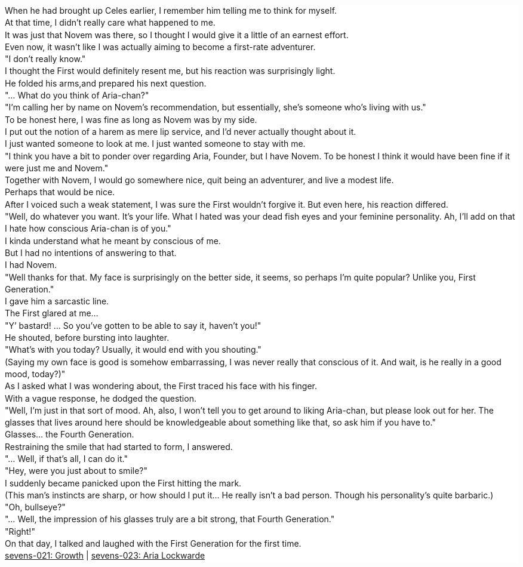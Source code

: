 When he had brought up Celes earlier, I remember him telling me to think for myself.<br/>
At that time, I didn’t really care what happened to me.<br/>
It was just that Novem was there, so I thought I would give it a little of an earnest effort.<br/>
Even now, it wasn’t like I was actually aiming to become a first-rate adventurer.<br/>
"I don’t really know."<br/>
I thought the First would definitely resent me, but his reaction was surprisingly light.<br/>
He folded his arms,and prepared his next question.<br/>
"… What do you think of Aria-chan?"<br/>
"I’m calling her by name on Novem’s recommendation, but essentially, she’s someone who’s living with us."<br/>
To be honest here, I was fine as long as Novem was by my side.<br/>
I put out the notion of a harem as mere lip service, and I’d never actually thought about it.<br/>
I just wanted someone to look at me. I just wanted someone to stay with me.<br/>
"I think you have a bit to ponder over regarding Aria, Founder, but I have Novem. To be honest I think it would have been fine if it were just me and Novem."<br/>
Together with Novem, I would go somewhere nice, quit being an adventurer, and live a modest life.<br/>
Perhaps that would be nice.<br/>
After I voiced such a weak statement, I was sure the First wouldn’t forgive it. But even here, his reaction differed.<br/>
"Well, do whatever you want. It’s your life. What I hated was your dead fish eyes and your feminine personality. Ah, I’ll add on that I hate how conscious Aria-chan is of you."<br/>
I kinda understand what he meant by conscious of me.<br/>
But I had no intentions of answering to that.<br/>
I had Novem.<br/>
"Well thanks for that. My face is surprisingly on the better side, it seems, so perhaps I’m quite popular? Unlike you, First Generation."<br/>
I gave him a sarcastic line.<br/>
The First glared at me…<br/>
"Y’ bastard! … So you’ve gotten to be able to say it, haven’t you!"<br/>
He shouted, before bursting into laughter.<br/>
"What’s with you today? Usually, it would end with you shouting."<br/>
(Saying my own face is good is somehow embarrassing, I was never really that conscious of it. And wait, is he really in a good mood, today?)"<br/>
As I asked what I was wondering about, the First traced his face with his finger.<br/>
With a vague response, he dodged the question.<br/>
"Well, I’m just in that sort of mood. Ah, also, I won’t tell you to get around to liking Aria-chan, but please look out for her. The glasses that lives around here should be knowledgeable about something like that, so ask him if you have to."<br/>
Glasses… the Fourth Generation.<br/>
Restraining the smile that had started to form, I answered.<br/>
"… Well, if that’s all, I can do it."<br/>
"Hey, were you just about to smile?"<br/>
I suddenly became panicked upon the First hitting the mark.<br/>
(This man’s instincts are sharp, or how should I put it… He really isn’t a bad person. Though his personality’s quite barbaric.)<br/>
"Oh, bullseye?"<br/>
"… Well, the impression of his glasses truly are a bit strong, that Fourth Generation."<br/>
"Right!"<br/>
On that day, I talked and laughed with the First Generation for the first time.<br/>
[sevens-021: Growth](./sevens-021-growth.md) | [sevens-023: Aria Lockwarde](./sevens-023-aria-lockwarde.md) <br/>

